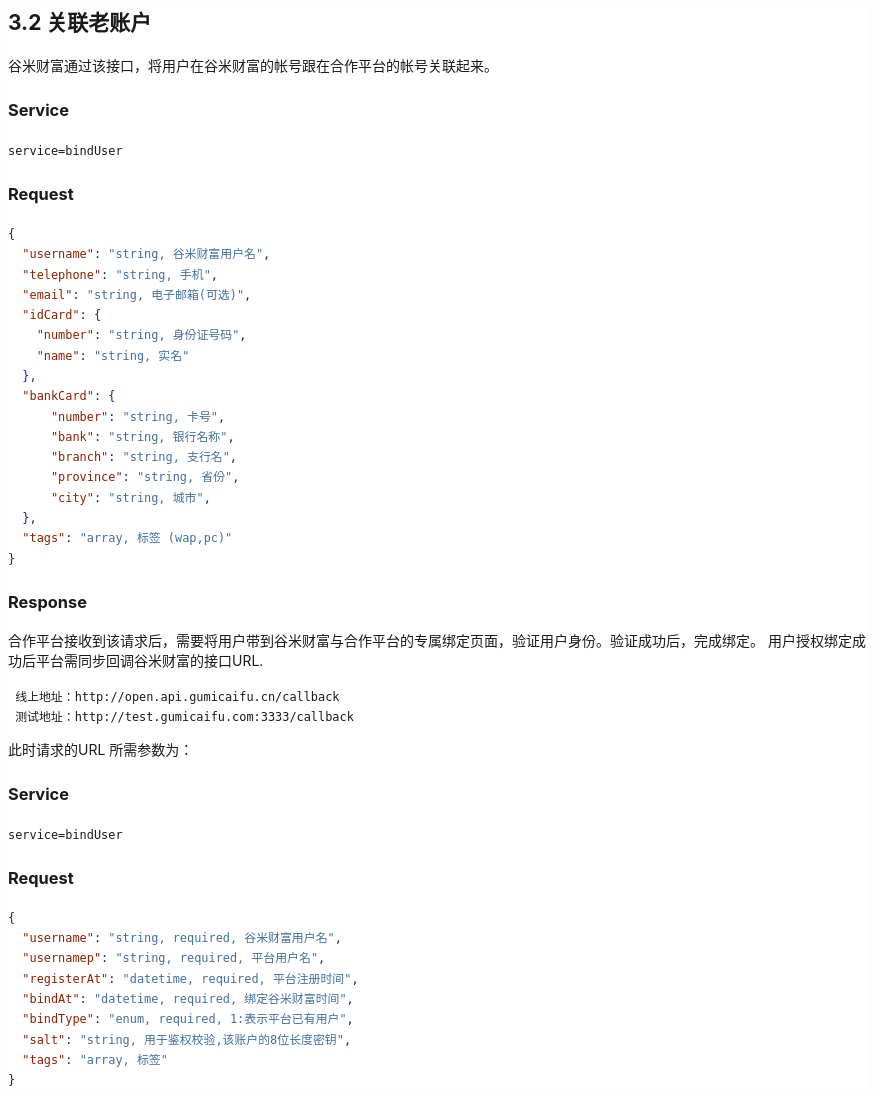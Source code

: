
## 3.2 关联老账户

谷米财富通过该接口，将用户在谷米财富的帐号跟在合作平台的帐号关联起来。

### Service

`service=bindUser`

### Request

```json
{
  "username": "string, 谷米财富用户名",
  "telephone": "string, 手机",
  "email": "string, 电子邮箱(可选)",
  "idCard": {
    "number": "string, 身份证号码",
    "name": "string, 实名"
  },
  "bankCard": {
	  "number": "string, 卡号",
	  "bank": "string, 银行名称",
	  "branch": "string, 支行名",
	  "province": "string, 省份",
	  "city": "string, 城市",
  },
  "tags": "array, 标签 (wap,pc)"
}
```

### Response

合作平台接收到该请求后，需要将用户带到谷米财富与合作平台的专属绑定页面，验证用户身份。验证成功后，完成绑定。
用户授权绑定成功后平台需同步回调谷米财富的接口URL.

	 线上地址：http://open.api.gumicaifu.cn/callback
	 测试地址：http://test.gumicaifu.com:3333/callback

此时请求的URL 所需参数为：
### Service
`service=bindUser`
### Request
```json
{
  "username": "string, required, 谷米财富用户名",
  "usernamep": "string, required, 平台用户名",
  "registerAt": "datetime, required, 平台注册时间",
  "bindAt": "datetime, required, 绑定谷米财富时间",
  "bindType": "enum, required, 1:表示平台已有用户",
  "salt": "string, 用于鉴权校验,该账户的8位长度密钥",
  "tags": "array, 标签"
}
```

